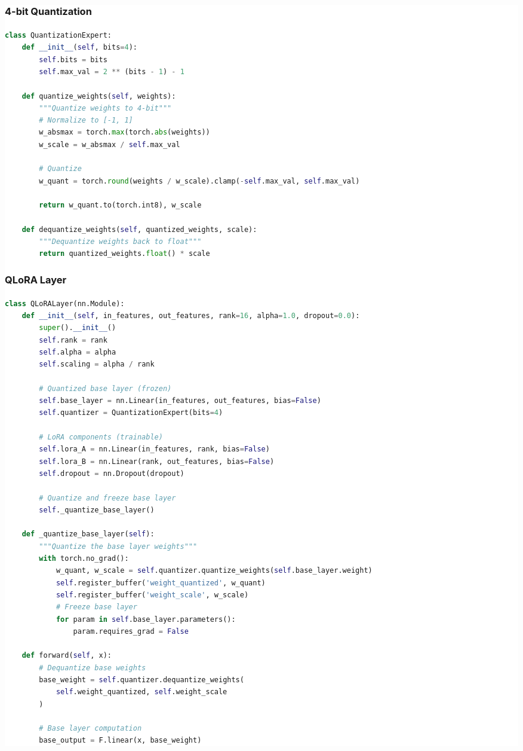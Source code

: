 ### 4-bit Quantization

```python
class QuantizationExpert:
    def __init__(self, bits=4):
        self.bits = bits
        self.max_val = 2 ** (bits - 1) - 1
        
    def quantize_weights(self, weights):
        """Quantize weights to 4-bit"""
        # Normalize to [-1, 1]
        w_absmax = torch.max(torch.abs(weights))
        w_scale = w_absmax / self.max_val
        
        # Quantize
        w_quant = torch.round(weights / w_scale).clamp(-self.max_val, self.max_val)
        
        return w_quant.to(torch.int8), w_scale
    
    def dequantize_weights(self, quantized_weights, scale):
        """Dequantize weights back to float"""
        return quantized_weights.float() * scale
```

### QLoRA Layer

```python
class QLoRALayer(nn.Module):
    def __init__(self, in_features, out_features, rank=16, alpha=1.0, dropout=0.0):
        super().__init__()
        self.rank = rank
        self.alpha = alpha
        self.scaling = alpha / rank
        
        # Quantized base layer (frozen)
        self.base_layer = nn.Linear(in_features, out_features, bias=False)
        self.quantizer = QuantizationExpert(bits=4)
        
        # LoRA components (trainable)
        self.lora_A = nn.Linear(in_features, rank, bias=False)
        self.lora_B = nn.Linear(rank, out_features, bias=False)
        self.dropout = nn.Dropout(dropout)
        
        # Quantize and freeze base layer
        self._quantize_base_layer()
        
    def _quantize_base_layer(self):
        """Quantize the base layer weights"""
        with torch.no_grad():
            w_quant, w_scale = self.quantizer.quantize_weights(self.base_layer.weight)
            self.register_buffer('weight_quantized', w_quant)
            self.register_buffer('weight_scale', w_scale)
            # Freeze base layer
            for param in self.base_layer.parameters():
                param.requires_grad = False
    
    def forward(self, x):
        # Dequantize base weights
        base_weight = self.quantizer.dequantize_weights(
            self.weight_quantized, self.weight_scale
        )
        
        # Base layer computation
        base_output = F.linear(x, base_weight)
```